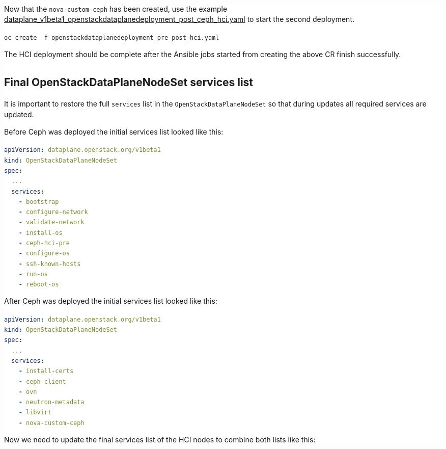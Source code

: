 Now that the `nova-custom-ceph` has been created, use the example
[dataplane_v1beta1_openstackdataplanedeployment_post_ceph_hci.yaml](https://github.com/openstack-k8s-operators/openstack-operator/blob/main/config/samples/dataplane_v1beta1_openstackdataplanedeployment_post_ceph_hci.yaml)
to start the second deployment.

```
oc create -f openstackdataplanedeployment_pre_post_hci.yaml
```

The HCI deployment should be complete after the Ansible jobs started
from creating the above CR finish successfully.

## Final OpenStackDataPlaneNodeSet services list

It is important to restore the full `services` list in the
`OpenStackDataPlaneNodeSet` so that during updates all required
services are updated.

Before Ceph was deployed the initial services list looked like this:

```yaml
apiVersion: dataplane.openstack.org/v1beta1
kind: OpenStackDataPlaneNodeSet
spec:
  ...
  services:
    - bootstrap
    - configure-network
    - validate-network
    - install-os
    - ceph-hci-pre
    - configure-os
    - ssh-known-hosts
    - run-os
    - reboot-os
```

After Ceph was deployed the initial services list looked like this:

```yaml
apiVersion: dataplane.openstack.org/v1beta1
kind: OpenStackDataPlaneNodeSet
spec:
  ...
  services:
    - install-certs
    - ceph-client
    - ovn
    - neutron-metadata
    - libvirt
    - nova-custom-ceph
```

Now we need to update the final services list of the HCI nodes to
combine both lists like this:
